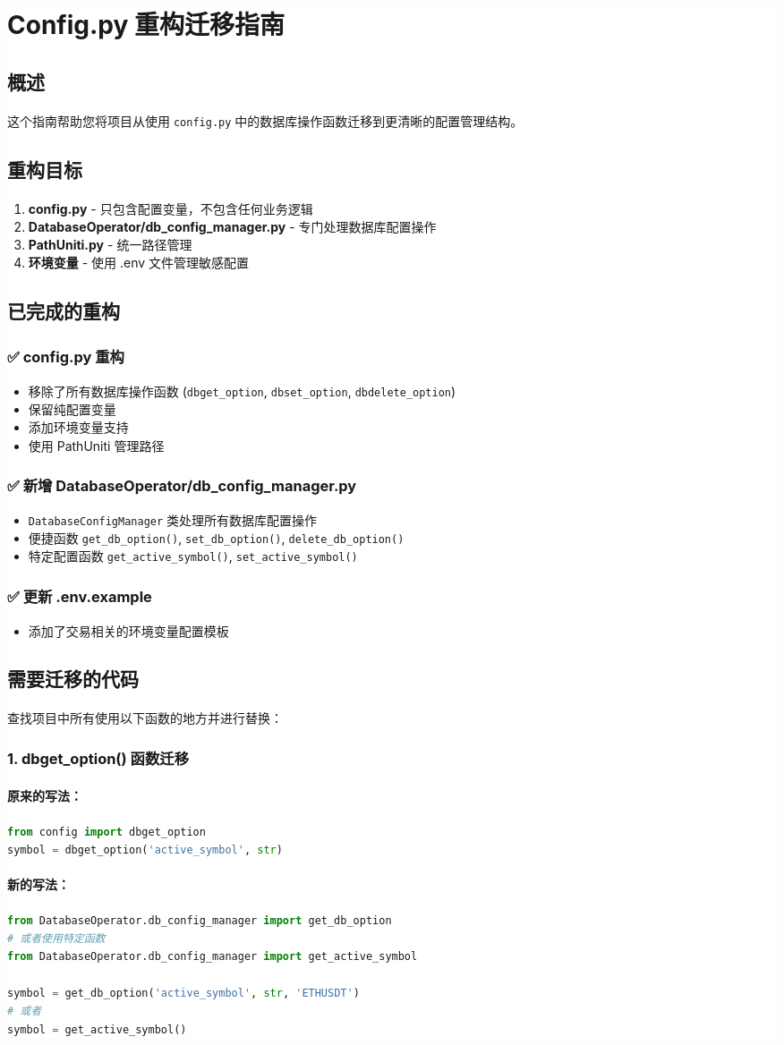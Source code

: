# Config.py 重构迁移指南

## 概述

这个指南帮助您将项目从使用 `config.py` 中的数据库操作函数迁移到更清晰的配置管理结构。

## 重构目标

1. **config.py** - 只包含配置变量，不包含任何业务逻辑
2. **DatabaseOperator/db_config_manager.py** - 专门处理数据库配置操作
3. **PathUniti.py** - 统一路径管理
4. **环境变量** - 使用 .env 文件管理敏感配置

## 已完成的重构

### ✅ config.py 重构
- 移除了所有数据库操作函数 (`dbget_option`, `dbset_option`, `dbdelete_option`)
- 保留纯配置变量
- 添加环境变量支持
- 使用 PathUniti 管理路径

### ✅ 新增 DatabaseOperator/db_config_manager.py
- `DatabaseConfigManager` 类处理所有数据库配置操作
- 便捷函数 `get_db_option()`, `set_db_option()`, `delete_db_option()`
- 特定配置函数 `get_active_symbol()`, `set_active_symbol()`

### ✅ 更新 .env.example
- 添加了交易相关的环境变量配置模板

## 需要迁移的代码

查找项目中所有使用以下函数的地方并进行替换：

### 1. dbget_option() 函数迁移

#### 原来的写法：
```python
from config import dbget_option
symbol = dbget_option('active_symbol', str)
```

#### 新的写法：
```python
from DatabaseOperator.db_config_manager import get_db_option
# 或者使用特定函数
from DatabaseOperator.db_config_manager import get_active_symbol

symbol = get_db_option('active_symbol', str, 'ETHUSDT')
# 或者
symbol = get_active_symbol()
```
